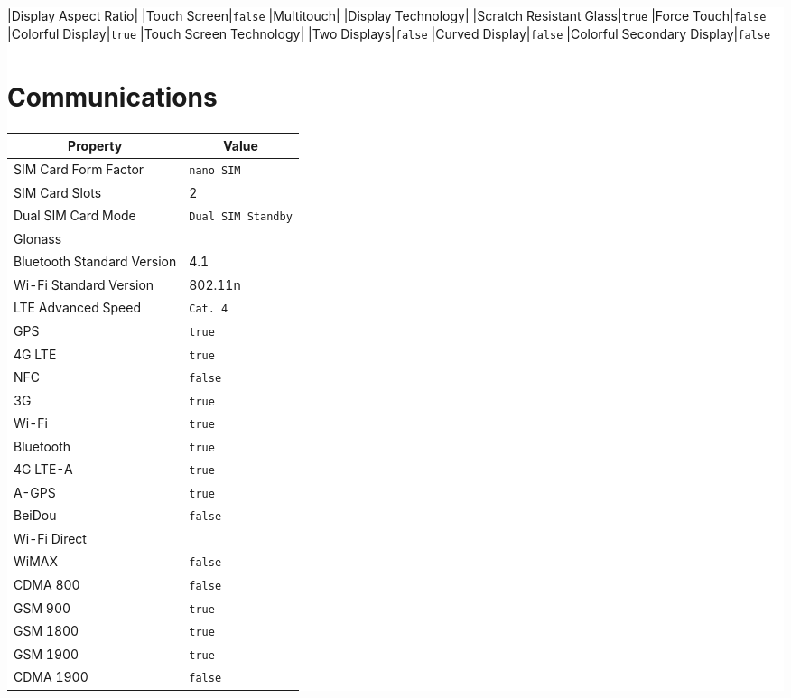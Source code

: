 |Display Aspect Ratio|
|Touch Screen|`false`
|Multitouch|
|Display Technology|
|Scratch Resistant Glass|`true`
|Force Touch|`false`
|Colorful Display|`true`
|Touch Screen Technology|
|Two Displays|`false`
|Curved Display|`false`
|Colorful Secondary Display|`false`
# Communications
|Property| Value |
|--------|-------|
|SIM Card Form Factor|`nano SIM`
|SIM Card Slots|2
|Dual SIM Card Mode|`Dual SIM Standby`
|Glonass|
|Bluetooth Standard Version|4.1
|Wi-Fi Standard Version|802.11n
|LTE Advanced Speed|`Cat. 4`
|GPS|`true`
|4G LTE|`true`
|NFC|`false`
|3G|`true`
|Wi-Fi|`true`
|Bluetooth|`true`
|4G LTE-A|`true`
|A-GPS|`true`
|BeiDou|`false`
|Wi-Fi Direct|
|WiMAX|`false`
|CDMA 800|`false`
|GSM 900|`true`
|GSM 1800|`true`
|GSM 1900|`true`
|CDMA 1900|`false`